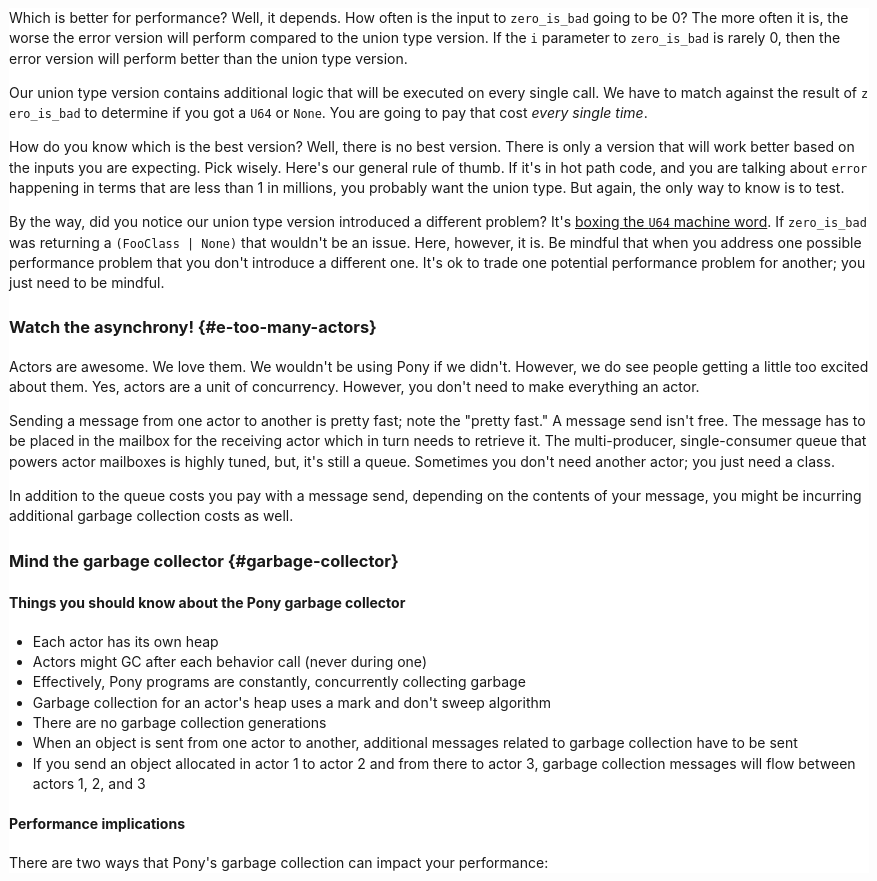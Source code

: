 ```pony
```

Which is better for performance? Well, it depends. How often is the input to `zero_is_bad` going to be 0? The more often it is, the worse the error version will perform compared to the union type version. If the `i` parameter to `zero_is_bad` is rarely 0, then the error version will perform better than the union type version.

Our union type version contains additional logic that will be executed on every single call. We have to match against the result of `zero_is_bad` to determine if you got a `U64` or `None`. You are going to pay that cost *every single time*.

How do you know which is the best version? Well, there is no best version. There is only a version that will work better based on the inputs you are expecting. Pick wisely. Here's our general rule of thumb. If it's in hot path code, and you are talking about `error` happening in terms that are less than 1 in millions, you probably want the union type. But again, the only way to know is to test.

By the way, did you notice our union type version introduced a different problem? It's [boxing the `U64` machine word](#boxing-machine-words). If `zero_is_bad` was returning a `(FooClass | None)` that wouldn't be an issue. Here, however, it is. Be mindful that when you address one possible performance problem that you don't introduce a different one. It's ok to trade one potential performance problem for another; you just need to be mindful.

### Watch the asynchrony! {#e-too-many-actors}

Actors are awesome. We love them. We wouldn't be using Pony if we didn't. However, we do see people getting a little too excited about them. Yes, actors are a unit of concurrency. However, you don't need to make everything an actor.

Sending a message from one actor to another is pretty fast; note the "pretty fast." A message send isn't free. The message has to be placed in the mailbox for the receiving actor which in turn needs to retrieve it. The multi-producer, single-consumer queue that powers actor mailboxes is highly tuned, but, it's still a queue. Sometimes you don't need another actor; you just need a class.

In addition to the queue costs you pay with a message send, depending on the contents of your message, you might be incurring additional garbage collection costs as well.

### Mind the garbage collector {#garbage-collector}

#### Things you should know about the Pony garbage collector

- Each actor has its own heap
- Actors might GC after each behavior call (never during one)
- Effectively, Pony programs are constantly, concurrently collecting garbage
- Garbage collection for an actor's heap uses a mark and don't sweep algorithm
- There are no garbage collection generations
- When an object is sent from one actor to another, additional messages related to garbage collection have to be sent
- If you send an object allocated in actor 1 to actor 2 and from there to actor 3, garbage collection messages will flow between actors 1, 2, and 3

#### Performance implications

There are two ways that Pony's garbage collection can impact your performance:

